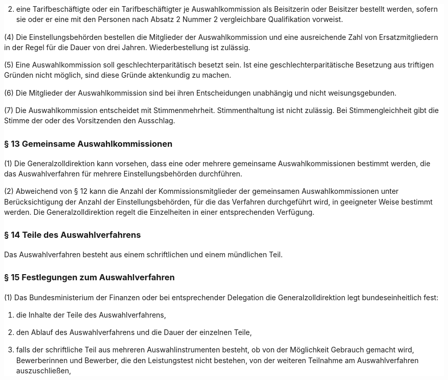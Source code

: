 2.  eine Tarifbeschäftigte oder ein Tarifbeschäftigter je
    Auswahlkommission als Beisitzerin oder Beisitzer bestellt werden,
    sofern sie oder er eine mit den Personen nach Absatz 2 Nummer 2
    vergleichbare Qualifikation vorweist.




(4) Die Einstellungsbehörden bestellen die Mitglieder der
Auswahlkommission und eine ausreichende Zahl von Ersatzmitgliedern in
der Regel für die Dauer von drei Jahren. Wiederbestellung ist
zulässig.

(5) Eine Auswahlkommission soll geschlechterparitätisch besetzt sein.
Ist eine geschlechterparitätische Besetzung aus triftigen Gründen
nicht möglich, sind diese Gründe aktenkundig zu machen.

(6) Die Mitglieder der Auswahlkommission sind bei ihren Entscheidungen
unabhängig und nicht weisungsgebunden.

(7) Die Auswahlkommission entscheidet mit Stimmenmehrheit.
Stimmenthaltung ist nicht zulässig. Bei Stimmengleichheit gibt die
Stimme der oder des Vorsitzenden den Ausschlag.


### § 13 Gemeinsame Auswahlkommissionen

(1) Die Generalzolldirektion kann vorsehen, dass eine oder mehrere
gemeinsame Auswahlkommissionen bestimmt werden, die das
Auswahlverfahren für mehrere Einstellungsbehörden durchführen.

(2) Abweichend von § 12 kann die Anzahl der Kommissionsmitglieder der
gemeinsamen Auswahlkommissionen unter Berücksichtigung der Anzahl der
Einstellungsbehörden, für die das Verfahren durchgeführt wird, in
geeigneter Weise bestimmt werden. Die Generalzolldirektion regelt die
Einzelheiten in einer entsprechenden Verfügung.


### § 14 Teile des Auswahlverfahrens

Das Auswahlverfahren besteht aus einem schriftlichen und einem
mündlichen Teil.


### § 15 Festlegungen zum Auswahlverfahren

(1) Das Bundesministerium der Finanzen oder bei entsprechender
Delegation die Generalzolldirektion legt bundeseinheitlich fest:

1.  die Inhalte der Teile des Auswahlverfahrens,


2.  den Ablauf des Auswahlverfahrens und die Dauer der einzelnen Teile,


3.  falls der schriftliche Teil aus mehreren Auswahlinstrumenten besteht,
    ob von der Möglichkeit Gebrauch gemacht wird, Bewerberinnen und
    Bewerber, die den Leistungstest nicht bestehen, von der weiteren
    Teilnahme am Auswahlverfahren auszuschließen,
